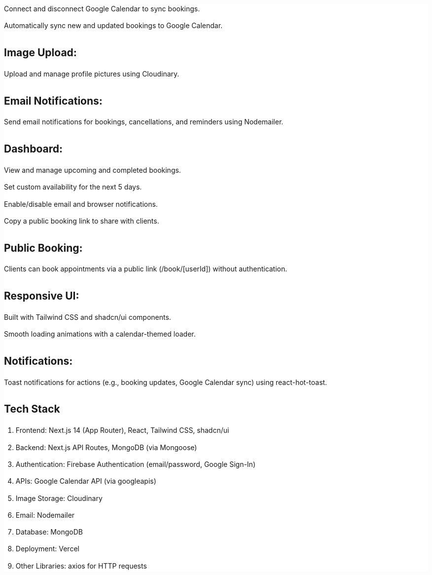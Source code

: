 Connect and disconnect Google Calendar to sync bookings.

Automatically sync new and updated bookings to Google Calendar.

## Image Upload:

Upload and manage profile pictures using Cloudinary.

## Email Notifications:

Send email notifications for bookings, cancellations, and reminders using Nodemailer.

## Dashboard:

View and manage upcoming and completed bookings.

Set custom availability for the next 5 days.

Enable/disable email and browser notifications.

Copy a public booking link to share with clients.

## Public Booking:

Clients can book appointments via a public link (/book/[userId]) without authentication.

## Responsive UI:

Built with Tailwind CSS and shadcn/ui components.

Smooth loading animations with a calendar-themed loader.

## Notifications:

Toast notifications for actions (e.g., booking updates, Google Calendar sync) using react-hot-toast.

## Tech Stack

1. Frontend: Next.js 14 (App Router), React, Tailwind CSS, shadcn/ui

2. Backend: Next.js API Routes, MongoDB (via Mongoose)

3. Authentication: Firebase Authentication (email/password, Google Sign-In)

4. APIs: Google Calendar API (via googleapis)

5. Image Storage: Cloudinary

6. Email: Nodemailer

7. Database: MongoDB

8. Deployment: Vercel

9. Other Libraries:
   axios for HTTP requests
